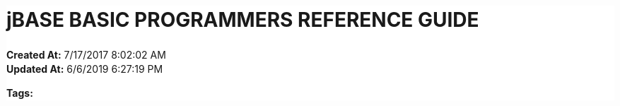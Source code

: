 # jBASE BASIC PROGRAMMERS REFERENCE GUIDE

**Created At:** 7/17/2017 8:02:02 AM  
**Updated At:** 6/6/2019 6:27:19 PM  

**Tags:**
<badge text='xmltodyn' vertical='middle' />
<badge text='xlate' vertical='middle' />
<badge text='writexml' vertical='middle' />
<badge text='writevu' vertical='middle' />
<badge text='writev' vertical='middle' />
<badge text='writeu' vertical='middle' />
<badge text='writet' vertical='middle' />
<badge text='writeseqf' vertical='middle' />
<badge text='writeseq' vertical='middle' />
<badge text='writelist' vertical='middle' />
<badge text='writeblk' vertical='middle' />
<badge text='write' vertical='middle' />
<badge text='weofseq' vertical='middle' />
<badge text='weof' vertical='middle' />
<badge text='wake' vertical='middle' />
<badge text='utf8' vertical='middle' />
<badge text='upcase' vertical='middle' />
<badge text='unlock' vertical='middle' />
<badge text='uniquekey' vertical='middle' />
<badge text='unassigned' vertical='middle' />
<badge text='trimfs' vertical='middle' />
<badge text='trimf' vertical='middle' />
<badge text='trimbs' vertical='middle' />
<badge text='trimb' vertical='middle' />
<badge text='trim' vertical='middle' />
<badge text='transend' vertical='middle' />
<badge text='transtart' vertical='middle' />
<badge text='transquery' vertical='middle' />
<badge text='transabort' vertical='middle' />
<badge text='trans' vertical='middle' />
<badge text='timestamp' vertical='middle' />
<badge text='timeout' vertical='middle' />
<badge text='timediff' vertical='middle' />
<badge text='timedate' vertical='middle' />
<badge text='time' vertical='middle' />
<badge text='tan' vertical='middle' />
<badge text='swap' vertical='middle' />
<badge text='system' vertical='middle' />
<badge text='sum' vertical='middle' />
<badge text='substrings' vertical='middle' />
<badge text='subs' vertical='middle' />
<badge text='subroutine' vertical='middle' />
<badge text='strs' vertical='middle' />
<badge text='str' vertical='middle' />
<badge text='stop' vertical='middle' />
<badge text='status' vertical='middle' />
<badge text='ssub' vertical='middle' />
<badge text='sselect' vertical='middle' />
<badge text='sqrt' vertical='middle' />
<badge text='spooler' vertical='middle' />
<badge text='splice' vertical='middle' />
<badge text='spaces' vertical='middle' />
<badge text='space' vertical='middle' />
<badge text='soundex' vertical='middle' />
<badge text='sort' vertical='middle' />
<badge text='smul' vertical='middle' />
<badge text='sleep' vertical='middle' />